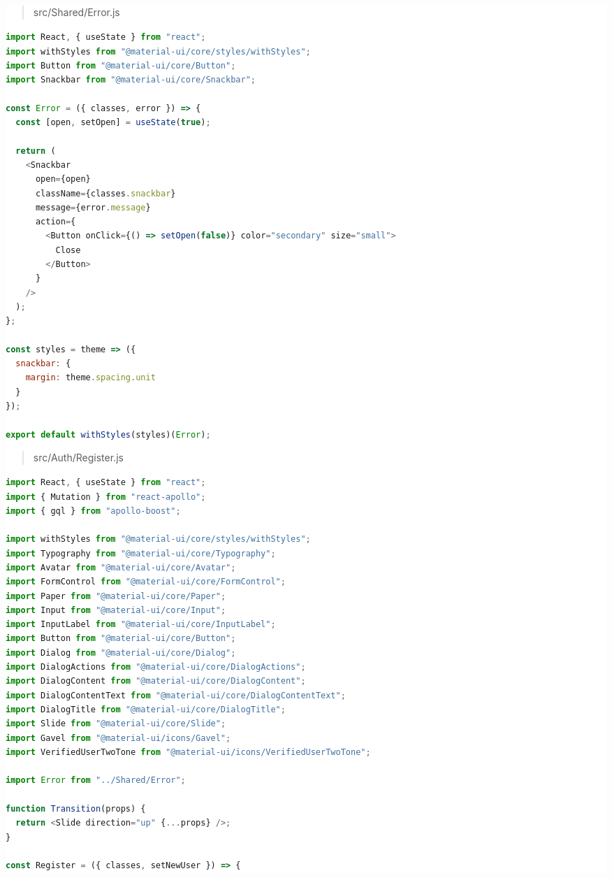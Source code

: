 > src/Shared/Error.js

```js
import React, { useState } from "react";
import withStyles from "@material-ui/core/styles/withStyles";
import Button from "@material-ui/core/Button";
import Snackbar from "@material-ui/core/Snackbar";

const Error = ({ classes, error }) => {
  const [open, setOpen] = useState(true);

  return (
    <Snackbar
      open={open}
      className={classes.snackbar}
      message={error.message}
      action={
        <Button onClick={() => setOpen(false)} color="secondary" size="small">
          Close
        </Button>
      }
    />
  );
};

const styles = theme => ({
  snackbar: {
    margin: theme.spacing.unit
  }
});

export default withStyles(styles)(Error);
```

> src/Auth/Register.js

```js
import React, { useState } from "react";
import { Mutation } from "react-apollo";
import { gql } from "apollo-boost";

import withStyles from "@material-ui/core/styles/withStyles";
import Typography from "@material-ui/core/Typography";
import Avatar from "@material-ui/core/Avatar";
import FormControl from "@material-ui/core/FormControl";
import Paper from "@material-ui/core/Paper";
import Input from "@material-ui/core/Input";
import InputLabel from "@material-ui/core/InputLabel";
import Button from "@material-ui/core/Button";
import Dialog from "@material-ui/core/Dialog";
import DialogActions from "@material-ui/core/DialogActions";
import DialogContent from "@material-ui/core/DialogContent";
import DialogContentText from "@material-ui/core/DialogContentText";
import DialogTitle from "@material-ui/core/DialogTitle";
import Slide from "@material-ui/core/Slide";
import Gavel from "@material-ui/icons/Gavel";
import VerifiedUserTwoTone from "@material-ui/icons/VerifiedUserTwoTone";

import Error from "../Shared/Error";

function Transition(props) {
  return <Slide direction="up" {...props} />;
}

const Register = ({ classes, setNewUser }) => {
```